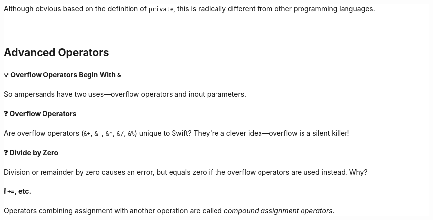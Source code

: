 Although obvious based on the definition of `private`, this is radically
different from other programming languages.

<br />

Advanced Operators
------------------

#### :bulb: Overflow Operators Begin With `&`

So ampersands have two uses—overflow operators and inout parameters.

#### :question: Overflow Operators

Are overflow operators (`&+`, `&-`, `&*`, `&/`, `&%`) unique to Swift? They're
a clever idea—overflow is a silent killer!

#### :question: Divide by Zero

Division or remainder by zero causes an error, but equals zero if the overflow
operators are used instead. Why?

#### :grey_exclamation: `+=`, etc.

Operators combining assignment with another operation are called *compound
assignment operators*.
